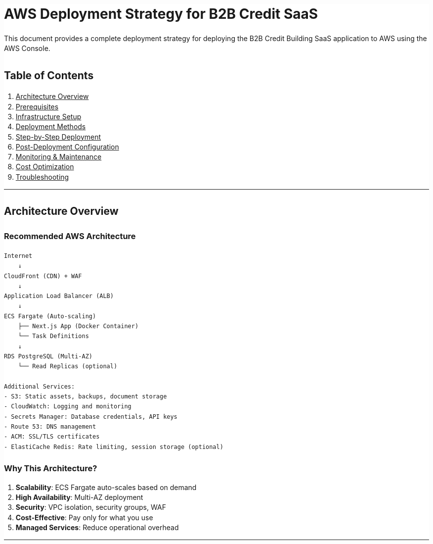 # AWS Deployment Strategy for B2B Credit SaaS

This document provides a complete deployment strategy for deploying the B2B Credit Building SaaS application to AWS using the AWS Console.

## Table of Contents
1. [Architecture Overview](#architecture-overview)
2. [Prerequisites](#prerequisites)
3. [Infrastructure Setup](#infrastructure-setup)
4. [Deployment Methods](#deployment-methods)
5. [Step-by-Step Deployment](#step-by-step-deployment)
6. [Post-Deployment Configuration](#post-deployment-configuration)
7. [Monitoring & Maintenance](#monitoring--maintenance)
8. [Cost Optimization](#cost-optimization)
9. [Troubleshooting](#troubleshooting)

---

## Architecture Overview

### Recommended AWS Architecture

```
Internet
    ↓
CloudFront (CDN) + WAF
    ↓
Application Load Balancer (ALB)
    ↓
ECS Fargate (Auto-scaling)
    ├── Next.js App (Docker Container)
    └── Task Definitions
    ↓
RDS PostgreSQL (Multi-AZ)
    └── Read Replicas (optional)

Additional Services:
- S3: Static assets, backups, document storage
- CloudWatch: Logging and monitoring
- Secrets Manager: Database credentials, API keys
- Route 53: DNS management
- ACM: SSL/TLS certificates
- ElastiCache Redis: Rate limiting, session storage (optional)
```

### Why This Architecture?

1. **Scalability**: ECS Fargate auto-scales based on demand
2. **High Availability**: Multi-AZ deployment
3. **Security**: VPC isolation, security groups, WAF
4. **Cost-Effective**: Pay only for what you use
5. **Managed Services**: Reduce operational overhead

---